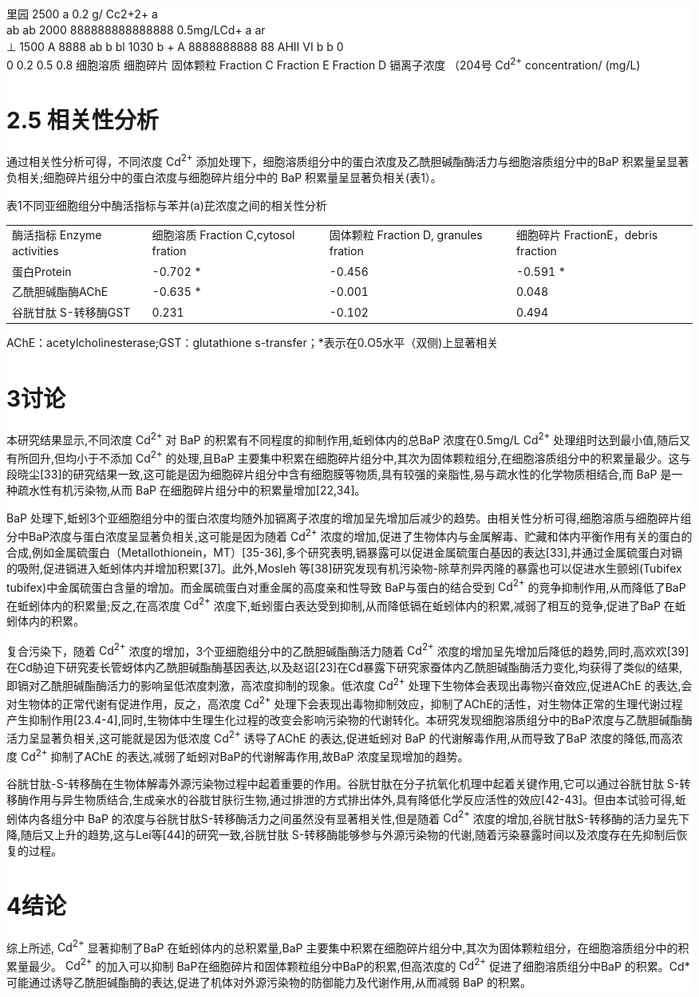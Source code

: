 里园 2500 a 0.2 g/ Cc2+2+ a   
ab ab 2000 888888888888888 0.5mg/LCd+ a ar   
⊥ 1500 A 8888 ab b bl 1030 b + A 8888888888 88 AHII VI b b 0   
0 0.2 0.5 0.8 细胞溶质 细胞碎片 固体颗粒 Fraction C Fraction E Fraction D 镉离子浓度 （204号 $\mathrm { C d } ^ { 2 + }$ concentration/ $\mathrm { ( m g / L ) }$

# 2.5 相关性分析

通过相关性分析可得，不同浓度 $\mathrm { C d } ^ { 2 + }$ 添加处理下，细胞溶质组分中的蛋白浓度及乙酰胆碱酯酶活力与细胞溶质组分中的BaP 积累量呈显著负相关;细胞碎片组分中的蛋白浓度与细胞碎片组分中的 BaP 积累量呈显著负相关(表1）。

表1不同亚细胞组分中酶活指标与苯并(a)芘浓度之间的相关性分析  

<html><body><table><tr><td>酶活指标 Enzyme activities</td><td>细胞溶质 Fraction C,cytosol fration</td><td>固体颗粒 Fraction D, granules fration</td><td>细胞碎片 FractionE，debris fraction</td></tr><tr><td>蛋白Protein</td><td>-0.702 *</td><td>-0.456</td><td>-0.591 *</td></tr><tr><td>乙酰胆碱酯酶AChE</td><td>-0.635 *</td><td>-0.001</td><td>0.048</td></tr><tr><td>谷胱甘肽 S-转移酶GST</td><td>0.231</td><td>-0.102</td><td>0.494</td></tr></table></body></html>

AChE：acetylcholinesterase;GST：glutathione s-transfer；\*表示在0.O5水平（双侧)上显著相关

# 3讨论

本研究结果显示,不同浓度 $\operatorname { C d } ^ { 2 + }$ 对 BaP 的积累有不同程度的抑制作用,蚯蚓体内的总BaP 浓度在0.5$\mathrm { m g / L ~ C d ^ { 2 + } }$ 处理组时达到最小值,随后又有所回升,但均小于不添加 $\mathrm { C d } ^ { 2 + }$ 的处理,且BaP 主要集中积累在细胞碎片组分中,其次为固体颗粒组分,在细胞溶质组分中的积累量最少。这与段晓尘[33]的研究结果一致,这可能是因为细胞碎片组分中含有细胞膜等物质,具有较强的亲脂性,易与疏水性的化学物质相结合,而 BaP 是一种疏水性有机污染物,从而 BaP 在细胞碎片组分中的积累量增加[22,34]。

BaP 处理下,蚯蚓3个亚细胞组分中的蛋白浓度均随外加镉离子浓度的增加呈先增加后减少的趋势。由相关性分析可得,细胞溶质与细胞碎片组分中BaP浓度与蛋白浓度呈显著负相关,这可能是因为随着 $\mathrm { C d } ^ { 2 + }$ 浓度的增加,促进了生物体内与金属解毒、贮藏和体内平衡作用有关的蛋白的合成,例如金属硫蛋白（Metallothionein，MT）[35-36],多个研究表明,镉暴露可以促进金属硫蛋白基因的表达[33],并通过金属硫蛋白对镉的吸附,促进镉进入蚯蚓体内并增加积累[37]。此外,Mosleh 等[38]研究发现有机污染物-除草剂异丙隆的暴露也可以促进水生颤蚓(Tubifex tubifex)中金属硫蛋白含量的增加。而金属硫蛋白对重金属的高度亲和性导致 BaP与蛋白的结合受到 $\mathrm { C d } ^ { 2 + }$ 的竞争抑制作用,从而降低了BaP在蚯蚓体内的积累量;反之,在高浓度 $\mathrm { C d } ^ { 2 + }$ 浓度下,蚯蚓蛋白表达受到抑制,从而降低镉在蚯蚓体内的积累,减弱了相互的竞争,促进了BaP 在蚯蚓体内的积累。

复合污染下，随着 $\mathrm { C d } ^ { 2 + }$ 浓度的增加，3个亚细胞组分中的乙酰胆碱酯酶活力随着 $\mathrm { C d } ^ { 2 + }$ 浓度的增加呈先增加后降低的趋势,同时,高欢欢[39]在Cd胁迫下研究麦长管蚜体内乙酰胆碱酯酶基因表达,以及赵诏[23]在Cd暴露下研究家蚕体内乙酰胆碱酯酶活力变化,均获得了类似的结果,即镉对乙酰胆碱酯酶活力的影响呈低浓度刺激，高浓度抑制的现象。低浓度 $\mathrm { C d } ^ { 2 + }$ 处理下生物体会表现出毒物兴奋效应,促进AChE 的表达,会对生物体的正常代谢有促进作用，反之，高浓度 $\mathrm { C d } ^ { 2 + }$ 处理下会表现出毒物抑制效应，抑制了AChE的活性，对生物体正常的生理代谢过程产生抑制作用[23.4-4],同时,生物体中生理生化过程的改变会影响污染物的代谢转化。本研究发现细胞溶质组分中的BaP浓度与乙酰胆碱酯酶活力呈显著负相关,这可能就是因为低浓度 $\mathrm { C d } ^ { 2 + }$ 诱导了AChE 的表达,促进蚯蚓对 BaP 的代谢解毒作用,从而导致了BaP 浓度的降低,而高浓度 $\mathrm { C d } ^ { 2 + }$ 抑制了AChE 的表达,减弱了蚯蚓对BaP的代谢解毒作用,故BaP 浓度呈现增加的趋势。

谷胱甘肽-S-转移酶在生物体解毒外源污染物过程中起着重要的作用。谷胱甘肽在分子抗氧化机理中起着关键作用,它可以通过谷胱甘肽 S-转移酶作用与异生物质结合,生成亲水的谷胧甘肤衍生物,通过排泄的方式排出体外,具有降低化学反应活性的效应[42-43]。但由本试验可得,蚯蚓体内各组分中 BaP 的浓度与谷胱甘肽S-转移酶活力之间虽然没有显著相关性,但是随着 $\mathrm { C d } ^ { 2 + }$ 浓度的增加,谷胱甘肽S-转移酶的活力呈先下降,随后又上升的趋势,这与Lei等[44]的研究一致,谷胱甘肽 S-转移酶能够参与外源污染物的代谢,随着污染暴露时间以及浓度存在先抑制后恢复的过程。

# 4结论

综上所述, $\mathrm { C d } ^ { 2 + }$ 显著抑制了BaP 在蚯蚓体内的总积累量,BaP 主要集中积累在细胞碎片组分中,其次为固体颗粒组分，在细胞溶质组分中的积累量最少。 $\mathrm { C d } ^ { 2 + }$ 的加入可以抑制 BaP在细胞碎片和固体颗粒组分中BaP的积累,但高浓度的 $\mathrm { C d } ^ { 2 + }$ 促进了细胞溶质组分中BaP 的积累。Cd\*可能通过诱导乙酰胆碱酯酶的表达,促进了机体对外源污染物的防御能力及代谢作用,从而减弱 BaP 的积累。
